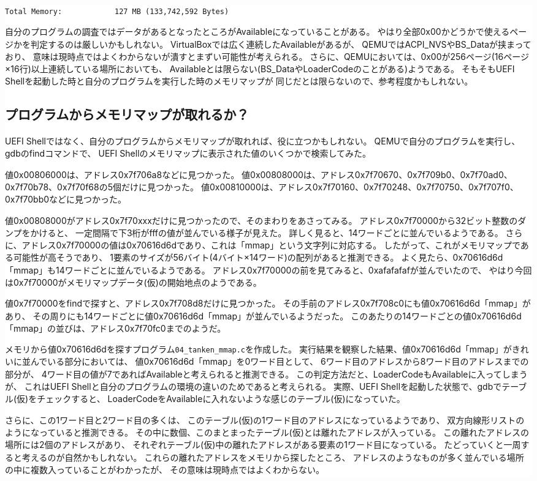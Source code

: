 ```
Total Memory:            127 MB (133,742,592 Bytes)
```

自分のプログラムの調査ではデータがあるとなったところがAvailableになっていることがある。
やはり全部0x00かどうかで使えるページかを判定するのは厳しいかもしれない。
VirtualBoxでは広く連続したAvailableがあるが、
QEMUではACPI_NVSやBS_Dataが挟まっており、
意味は現時点ではよくわからないが潰すとまずい可能性が考えられる。
さらに、QEMUにおいては、0x00が256ページ(16ページ×16行)以上連続している場所においても、
Availableとは限らない(BS_DataやLoaderCodeのことがある)ようである。
そもそもUEFI Shellを起動した時と自分のプログラムを実行した時のメモリマップが
同じだとは限らないので、参考程度かもしれない。

## プログラムからメモリマップが取れるか？

UEFI Shellではなく、自分のプログラムからメモリマップが取れれば、役に立つかもしれない。
QEMUで自分のプログラムを実行し、gdbのfindコマンドで、
UEFI Shellのメモリマップに表示された値のいくつかで検索してみた。

値0x00806000は、アドレス0x7f706a8などに見つかった。
値0x00808000は、アドレス0x7f70670、0x7f709b0、0x7f70ad0、0x7f70b78、0x7f70f68の5個だけに見つかった。
値0x00810000は、アドレス0x7f70160、0x7f70248、0x7f70750、0x7f707f0、0x7f70bb0などに見つかった。

値0x00808000がアドレス0x7f70xxxだけに見つかったので、そのまわりをあさってみる。
アドレス0x7f70000から32ビット整数のダンプをかけると、
一定間隔で下3桁がfffの値が並んでいる様子が見えた。
詳しく見ると、14ワードごとに並んでいるようである。
さらに、アドレス0x7f70000の値は0x70616d6dであり、これは「mmap」という文字列に対応する。
したがって、これがメモリマップである可能性が高そうであり、
1要素のサイズが56バイト(4バイト×14ワード)の配列があると推測できる。
よく見たら、0x70616d6d「mmap」も14ワードごとに並んでいるようである。
アドレス0x7f70000の前を見てみると、0xafafafafが並んでいたので、
やはり今回は0x7f70000がメモリマップデータ(仮)の開始地点のようである。

値0x7f70000をfindで探すと、アドレス0x7f708d8だけに見つかった。
その手前のアドレス0x7f708c0にも値0x70616d6d「mmap」があり、
その周りにも14ワードごとに値0x70616d6d「mmap」が並んでいるようだった。
このあたりの14ワードごとの値0x70616d6d「mmap」の並びは、アドレス0x7f70fc0までのようだ。

メモリから値0x70616d6dを探すプログラム`04_tanken_mmap.c`を作成した。
実行結果を観察した結果、値0x70616d6d「mmap」がきれいに並んでいる部分においては、
値0x70616d6d「mmap」を0ワード目として、
6ワード目のアドレスから8ワード目のアドレスまでの部分が、
4ワード目の値が7であればAvailableと考えられると推測できる。
この判定方法だと、LoaderCodeもAvailableに入ってしまうが、
これはUEFI Shellと自分のプログラムの環境の違いのためであると考えられる。
実際、UEFI Shellを起動した状態で、gdbでテーブル(仮)をチェックすると、
LoaderCodeをAvailableに入れないような感じのテーブル(仮)になっていた。

さらに、この1ワード目と2ワード目の多くは、
このテーブル(仮)の1ワード目のアドレスになっているようであり、
双方向線形リストのようになっていると推測できる。
その中に数個、このまとまったテーブル(仮)とは離れたアドレスが入っている。
この離れたアドレスの場所には2個のアドレスがあり、
それぞれテーブル(仮)中の離れたアドレスがある要素の1ワード目になっている。
たどっていくと一周すると考えるのが自然かもしれない。
これらの離れたアドレスをメモリから探したところ、
アドレスのようなものが多く並んでいる場所の中に複数入っていることがわかったが、
その意味は現時点ではよくわからない。
